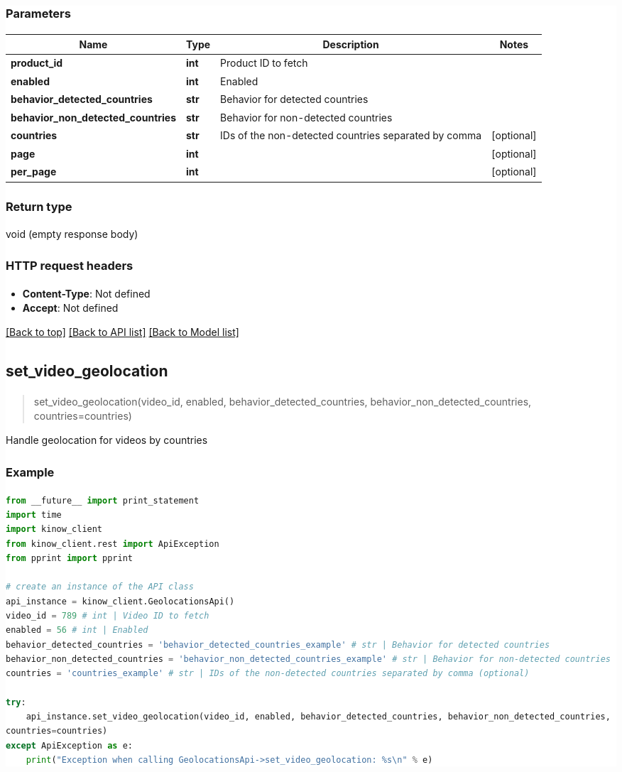 ### Parameters

Name | Type | Description  | Notes
------------- | ------------- | ------------- | -------------
 **product_id** | **int**| Product ID to fetch | 
 **enabled** | **int**| Enabled | 
 **behavior_detected_countries** | **str**| Behavior for detected countries | 
 **behavior_non_detected_countries** | **str**| Behavior for non-detected countries | 
 **countries** | **str**| IDs of the non-detected countries separated by comma | [optional] 
 **page** | **int**|  | [optional] 
 **per_page** | **int**|  | [optional] 

### Return type

void (empty response body)

### HTTP request headers

 - **Content-Type**: Not defined
 - **Accept**: Not defined

[[Back to top]](#) [[Back to API list]](#documentation-for-api-endpoints) [[Back to Model list]](#documentation-for-models)

## **set_video_geolocation**
> set_video_geolocation(video_id, enabled, behavior_detected_countries, behavior_non_detected_countries, countries=countries)



Handle geolocation for videos by countries

### Example 
```python
from __future__ import print_statement
import time
import kinow_client
from kinow_client.rest import ApiException
from pprint import pprint

# create an instance of the API class
api_instance = kinow_client.GeolocationsApi()
video_id = 789 # int | Video ID to fetch
enabled = 56 # int | Enabled
behavior_detected_countries = 'behavior_detected_countries_example' # str | Behavior for detected countries
behavior_non_detected_countries = 'behavior_non_detected_countries_example' # str | Behavior for non-detected countries
countries = 'countries_example' # str | IDs of the non-detected countries separated by comma (optional)

try: 
    api_instance.set_video_geolocation(video_id, enabled, behavior_detected_countries, behavior_non_detected_countries, countries=countries)
except ApiException as e:
    print("Exception when calling GeolocationsApi->set_video_geolocation: %s\n" % e)
```
